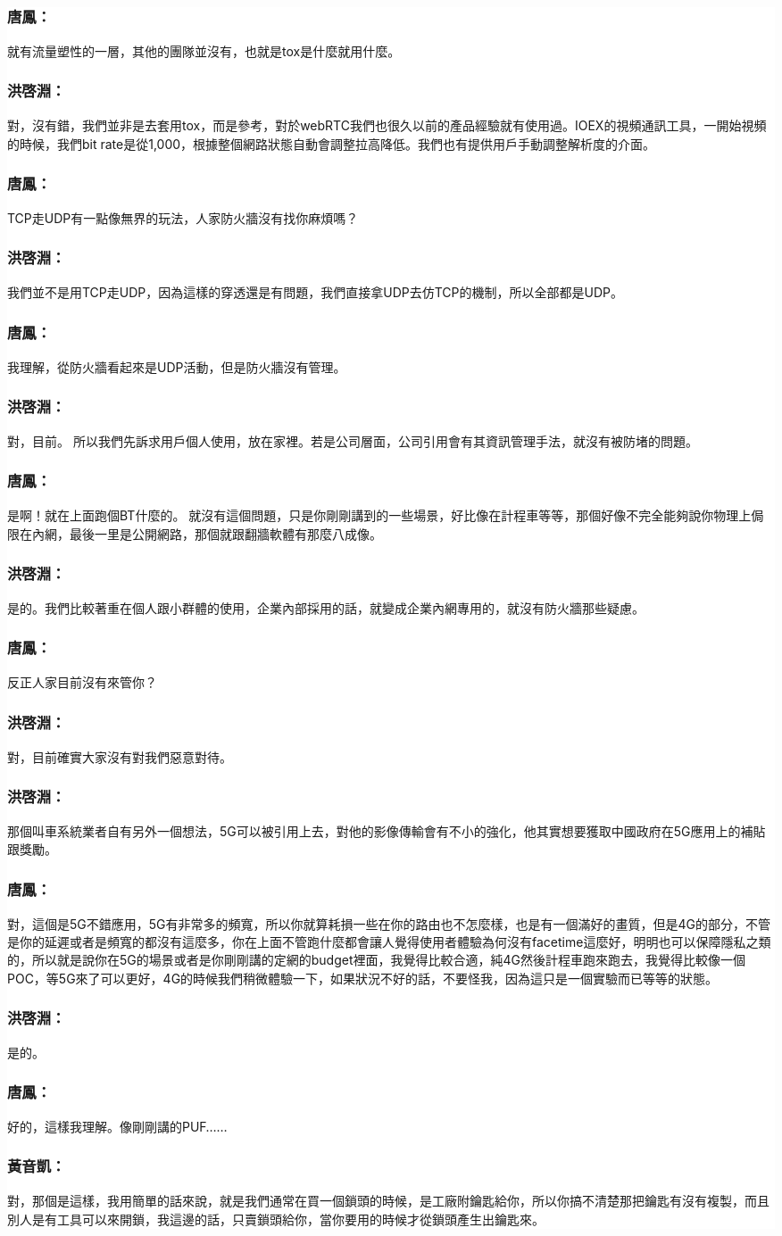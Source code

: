 ### 唐鳳：
就有流量塑性的一層，其他的團隊並沒有，也就是tox是什麼就用什麼。

### 洪啓淵：
對，沒有錯，我們並非是去套用tox，而是參考，對於webRTC我們也很久以前的產品經驗就有使用過。IOEX的視頻通訊工具，一開始視頻的時候，我們bit rate是從1,000，根據整個網路狀態自動會調整拉高降低。我們也有提供用戶手動調整解析度的介面。

### 唐鳳：
TCP走UDP有一點像無界的玩法，人家防火牆沒有找你麻煩嗎？

### 洪啓淵：
我們並不是用TCP走UDP，因為這樣的穿透還是有問題，我們直接拿UDP去仿TCP的機制，所以全部都是UDP。

### 唐鳳：
我理解，從防火牆看起來是UDP活動，但是防火牆沒有管理。

### 洪啓淵：
對，目前。 所以我們先訴求用戶個人使用，放在家裡。若是公司層面，公司引用會有其資訊管理手法，就沒有被防堵的問題。

### 唐鳳：
是啊！就在上面跑個BT什麼的。 就沒有這個問題，只是你剛剛講到的一些場景，好比像在計程車等等，那個好像不完全能夠說你物理上侷限在內網，最後一里是公開網路，那個就跟翻牆軟體有那麼八成像。

### 洪啓淵：
是的。我們比較著重在個人跟小群體的使用，企業內部採用的話，就變成企業內網專用的，就沒有防火牆那些疑慮。

### 唐鳳：
反正人家目前沒有來管你？

### 洪啓淵：
對，目前確實大家沒有對我們惡意對待。

### 洪啓淵：
那個叫車系統業者自有另外一個想法，5G可以被引用上去，對他的影像傳輸會有不小的強化，他其實想要獲取中國政府在5G應用上的補貼跟獎勵。

### 唐鳳：
對，這個是5G不錯應用，5G有非常多的頻寬，所以你就算耗損一些在你的路由也不怎麼樣，也是有一個滿好的畫質，但是4G的部分，不管是你的延遲或者是頻寬的都沒有這麼多，你在上面不管跑什麼都會讓人覺得使用者體驗為何沒有facetime這麼好，明明也可以保障隱私之類的，所以就是說你在5G的場景或者是你剛剛講的定網的budget裡面，我覺得比較合適，純4G然後計程車跑來跑去，我覺得比較像一個POC，等5G來了可以更好，4G的時候我們稍微體驗一下，如果狀況不好的話，不要怪我，因為這只是一個實驗而已等等的狀態。

### 洪啓淵：
是的。

### 唐鳳：
好的，這樣我理解。像剛剛講的PUF……

### 黃音凱：
對，那個是這樣，我用簡單的話來說，就是我們通常在買一個鎖頭的時候，是工廠附鑰匙給你，所以你搞不清楚那把鑰匙有沒有複製，而且別人是有工具可以來開鎖，我這邊的話，只賣鎖頭給你，當你要用的時候才從鎖頭產生出鑰匙來。
